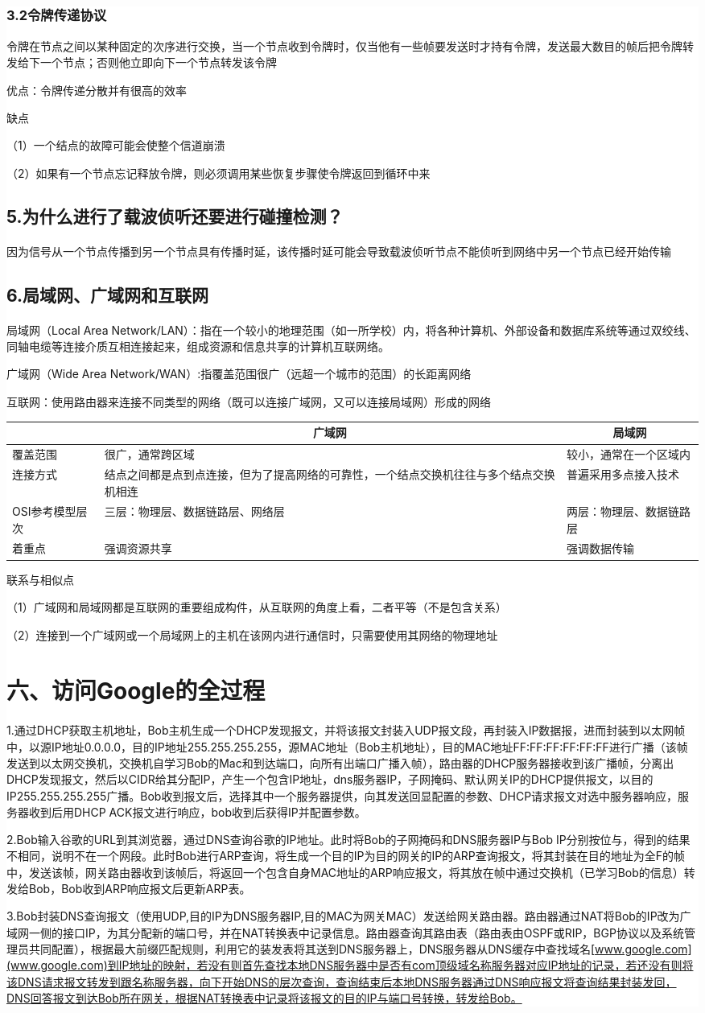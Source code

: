

### 3.2令牌传递协议
令牌在节点之间以某种固定的次序进行交换，当一个节点收到令牌时，仅当他有一些帧要发送时才持有令牌，发送最大数目的帧后把令牌转发给下一个节点；否则他立即向下一个节点转发该令牌

优点：令牌传递分散并有很高的效率

缺点

（1）一个结点的故障可能会使整个信道崩溃

（2）如果有一个节点忘记释放令牌，则必须调用某些恢复步骤使令牌返回到循环中来



## 5.为什么进行了载波侦听还要进行碰撞检测？
因为信号从一个节点传播到另一个节点具有传播时延，该传播时延可能会导致载波侦听节点不能侦听到网络中另一个节点已经开始传输



## 6.局域网、广域网和互联网
局域网（Local Area Network/LAN）：指在一个较小的地理范围（如一所学校）内，将各种计算机、外部设备和数据库系统等通过双绞线、同轴电缆等连接介质互相连接起来，组成资源和信息共享的计算机互联网络。

广域网（Wide Area Network/WAN）:指覆盖范围很广（远超一个城市的范围）的长距离网络

互联网：使用路由器来连接不同类型的网络（既可以连接广域网，又可以连接局域网）形成的网络

|  | 广域网 | 局域网 |
| --- | --- | --- |
| 覆盖范围 | 很广，通常跨区域 | 较小，通常在一个区域内 |
| 连接方式 | 结点之间都是点到点连接，但为了提高网络的可靠性，一个结点交换机往往与多个结点交换机相连 | 普遍采用多点接入技术 |
| OSI参考模型层次 | 三层：物理层、数据链路层、网络层 | 两层：物理层、数据链路层 |
| 着重点 | 强调资源共享 | 强调数据传输 |


联系与相似点

（1）广域网和局域网都是互联网的重要组成构件，从互联网的角度上看，二者平等（不是包含关系）

（2）连接到一个广域网或一个局域网上的主机在该网内进行通信时，只需要使用其网络的物理地址



# 六、访问Google的全过程
1.通过DHCP获取主机地址，Bob主机生成一个DHCP发现报文，并将该报文封装入UDP报文段，再封装入IP数据报，进而封装到以太网帧中，以源IP地址0.0.0.0，目的IP地址255.255.255.255，源MAC地址（Bob主机地址），目的MAC地址FF:FF:FF:FF:FF:FF进行广播（该帧发送到以太网交换机，交换机自学习Bob的Mac和到达端口，向所有出端口广播入帧），路由器的DHCP服务器接收到该广播帧，分离出DHCP发现报文，然后以CIDR给其分配IP，产生一个包含IP地址，dns服务器IP，子网掩码、默认网关IP的DHCP提供报文，以目的IP255.255.255.255广播。Bob收到报文后，选择其中一个服务器提供，向其发送回显配置的参数、DHCP请求报文对选中服务器响应，服务器收到后用DHCP ACK报文进行响应，bob收到后获得IP并配置参数。

2.Bob输入谷歌的URL到其浏览器，通过DNS查询谷歌的IP地址。此时将Bob的子网掩码和DNS服务器IP与Bob IP分别按位与，得到的结果不相同，说明不在一个网段。此时Bob进行ARP查询，将生成一个目的IP为目的网关的IP的ARP查询报文，将其封装在目的地址为全F的帧中，发送该帧，网关路由器收到该帧后，将返回一个包含自身MAC地址的ARP响应报文，将其放在帧中通过交换机（已学习Bob的信息）转发给Bob，Bob收到ARP响应报文后更新ARP表。

3.Bob封装DNS查询报文（使用UDP,目的IP为DNS服务器IP,目的MAC为网关MAC）发送给网关路由器。路由器通过NAT将Bob的IP改为广域网一侧的接口IP，为其分配新的端口号，并在NAT转换表中记录信息。路由器查询其路由表（路由表由OSPF或RIP，BGP协议以及系统管理员共同配置），根据最大前缀匹配规则，利用它的装发表将其送到DNS服务器上，DNS服务器从DNS缓存中查找域名[www.google.com](www.google.com)到IP地址的映射，若没有则首先查找本地DNS服务器中是否有com顶级域名称服务器对应IP地址的记录，若还没有则将该DNS请求报文转发到跟名称服务器，向下开始DNS的层次查询，查询结束后本地DNS服务器通过DNS响应报文将查询结果封装发回，DNS回答报文到达Bob所在网关，根据NAT转换表中记录将该报文的目的IP与端口号转换，转发给Bob。
